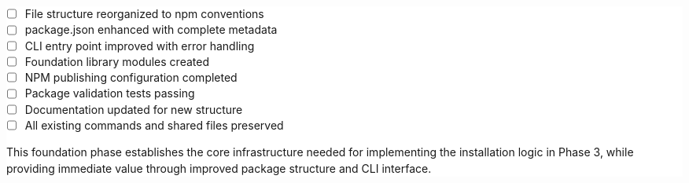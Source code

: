 - [ ] File structure reorganized to npm conventions
- [ ] package.json enhanced with complete metadata
- [ ] CLI entry point improved with error handling
- [ ] Foundation library modules created
- [ ] NPM publishing configuration completed
- [ ] Package validation tests passing
- [ ] Documentation updated for new structure
- [ ] All existing commands and shared files preserved

This foundation phase establishes the core infrastructure needed for implementing the installation logic in Phase 3, while providing immediate value through improved package structure and CLI interface.